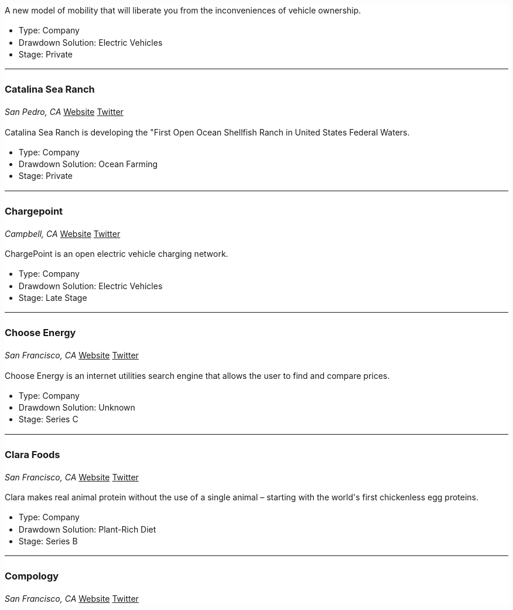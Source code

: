 A new model of mobility that will liberate you from the inconveniences of vehicle ownership.

- Type: Company
- Drawdown Solution: Electric Vehicles
- Stage: Private
---
### Catalina Sea Ranch
_San Pedro, CA_
[Website](https://catalinasearanch.com)
[Twitter](https://twitter.com/CatalinaSeaRanc)

Catalina Sea Ranch is developing the "First Open Ocean Shellfish Ranch in United States Federal Waters.

- Type: Company
- Drawdown Solution: Ocean Farming
- Stage: Private
---
### Chargepoint
_Campbell, CA_
[Website](https://chargepoint.com)
[Twitter](https://twitter.com/ChargePointnet)

ChargePoint is an open electric vehicle charging network.

- Type: Company
- Drawdown Solution: Electric Vehicles
- Stage: Late Stage
---
### Choose Energy
_San Francisco, CA_
[Website](http://ChooseEnergy.com)
[Twitter](https://twitter.com/ChooseEnergy)

Choose Energy is an internet utilities search engine that allows the user to find and compare prices.

- Type: Company
- Drawdown Solution: Unknown
- Stage: Series C
---
### Clara Foods
_San Francisco, CA_
[Website](https://clarafoods.com)
[Twitter](https://twitter.com/ClaraFoods)

Clara makes real animal protein without the use of a single animal – starting with the world's first chickenless egg proteins.

- Type: Company
- Drawdown Solution: Plant-Rich Diet
- Stage: Series B
---
### Compology
_San Francisco, CA_
[Website](https://compology.com)
[Twitter](https://twitter.com/compology)
